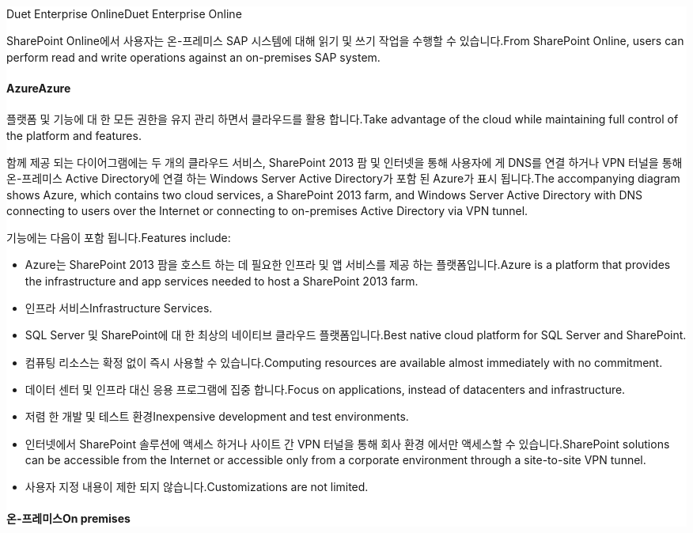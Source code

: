 <span data-ttu-id="3d897-140">Duet Enterprise Online</span><span class="sxs-lookup"><span data-stu-id="3d897-140">Duet Enterprise Online</span></span> 
  
<span data-ttu-id="3d897-141">SharePoint Online에서 사용자는 온-프레미스 SAP 시스템에 대해 읽기 및 쓰기 작업을 수행할 수 있습니다.</span><span class="sxs-lookup"><span data-stu-id="3d897-141">From SharePoint Online, users can perform read and write operations against an on-premises SAP system.</span></span> 
  
#### <a name="azure"></a><span data-ttu-id="3d897-142">Azure</span><span class="sxs-lookup"><span data-stu-id="3d897-142">Azure</span></span>

<span data-ttu-id="3d897-143">플랫폼 및 기능에 대 한 모든 권한을 유지 관리 하면서 클라우드를 활용 합니다.</span><span class="sxs-lookup"><span data-stu-id="3d897-143">Take advantage of the cloud while maintaining full control of the platform and features.</span></span> 
  
<span data-ttu-id="3d897-144">함께 제공 되는 다이어그램에는 두 개의 클라우드 서비스, SharePoint 2013 팜 및 인터넷을 통해 사용자에 게 DNS를 연결 하거나 VPN 터널을 통해 온-프레미스 Active Directory에 연결 하는 Windows Server Active Directory가 포함 된 Azure가 표시 됩니다.</span><span class="sxs-lookup"><span data-stu-id="3d897-144">The accompanying diagram shows Azure, which contains two cloud services, a SharePoint 2013 farm, and Windows Server Active Directory with DNS connecting to users over the Internet or connecting to on-premises Active Directory via VPN tunnel.</span></span> 
  
<span data-ttu-id="3d897-145">기능에는 다음이 포함 됩니다.</span><span class="sxs-lookup"><span data-stu-id="3d897-145">Features include:</span></span> 
  
-  <span data-ttu-id="3d897-146">Azure는 SharePoint 2013 팜을 호스트 하는 데 필요한 인프라 및 앱 서비스를 제공 하는 플랫폼입니다.</span><span class="sxs-lookup"><span data-stu-id="3d897-146">Azure is a platform that provides the infrastructure and app services needed to host a SharePoint 2013 farm.</span></span>
    
- <span data-ttu-id="3d897-147">인프라 서비스</span><span class="sxs-lookup"><span data-stu-id="3d897-147">Infrastructure Services.</span></span> 
    
- <span data-ttu-id="3d897-148">SQL Server 및 SharePoint에 대 한 최상의 네이티브 클라우드 플랫폼입니다.</span><span class="sxs-lookup"><span data-stu-id="3d897-148">Best native cloud platform for SQL Server and SharePoint.</span></span> 
    
- <span data-ttu-id="3d897-149">컴퓨팅 리소스는 확정 없이 즉시 사용할 수 있습니다.</span><span class="sxs-lookup"><span data-stu-id="3d897-149">Computing resources are available almost immediately with no commitment.</span></span> 
    
- <span data-ttu-id="3d897-150">데이터 센터 및 인프라 대신 응용 프로그램에 집중 합니다.</span><span class="sxs-lookup"><span data-stu-id="3d897-150">Focus on applications, instead of datacenters and infrastructure.</span></span> 
    
- <span data-ttu-id="3d897-151">저렴 한 개발 및 테스트 환경</span><span class="sxs-lookup"><span data-stu-id="3d897-151">Inexpensive development and test environments.</span></span> 
    
- <span data-ttu-id="3d897-152">인터넷에서 SharePoint 솔루션에 액세스 하거나 사이트 간 VPN 터널을 통해 회사 환경 에서만 액세스할 수 있습니다.</span><span class="sxs-lookup"><span data-stu-id="3d897-152">SharePoint solutions can be accessible from the Internet or accessible only from a corporate environment through a site-to-site VPN tunnel.</span></span> 
    
- <span data-ttu-id="3d897-153">사용자 지정 내용이 제한 되지 않습니다.</span><span class="sxs-lookup"><span data-stu-id="3d897-153">Customizations are not limited.</span></span> 
    
#### <a name="on-premises"></a><span data-ttu-id="3d897-154">온-프레미스</span><span class="sxs-lookup"><span data-stu-id="3d897-154">On premises</span></span>
